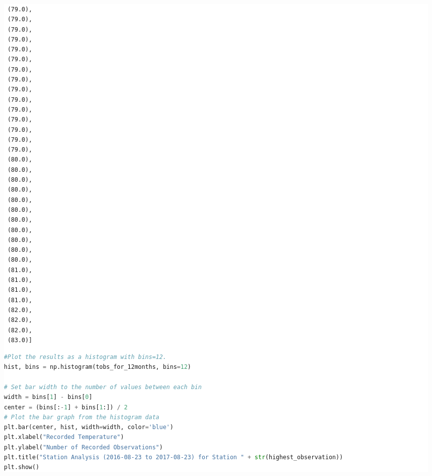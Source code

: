      (79.0),
     (79.0),
     (79.0),
     (79.0),
     (79.0),
     (79.0),
     (79.0),
     (79.0),
     (79.0),
     (79.0),
     (79.0),
     (79.0),
     (79.0),
     (79.0),
     (79.0),
     (80.0),
     (80.0),
     (80.0),
     (80.0),
     (80.0),
     (80.0),
     (80.0),
     (80.0),
     (80.0),
     (80.0),
     (80.0),
     (81.0),
     (81.0),
     (81.0),
     (81.0),
     (82.0),
     (82.0),
     (82.0),
     (83.0)]




```python
#Plot the results as a histogram with bins=12.
hist, bins = np.histogram(tobs_for_12months, bins=12)

# Set bar width to the number of values between each bin
width = bins[1] - bins[0]
center = (bins[:-1] + bins[1:]) / 2
# Plot the bar graph from the histogram data
plt.bar(center, hist, width=width, color='blue')
plt.xlabel("Recorded Temperature")
plt.ylabel("Number of Recorded Observations")
plt.title("Station Analysis (2016-08-23 to 2017-08-23) for Station " + str(highest_observation))
plt.show()
```

